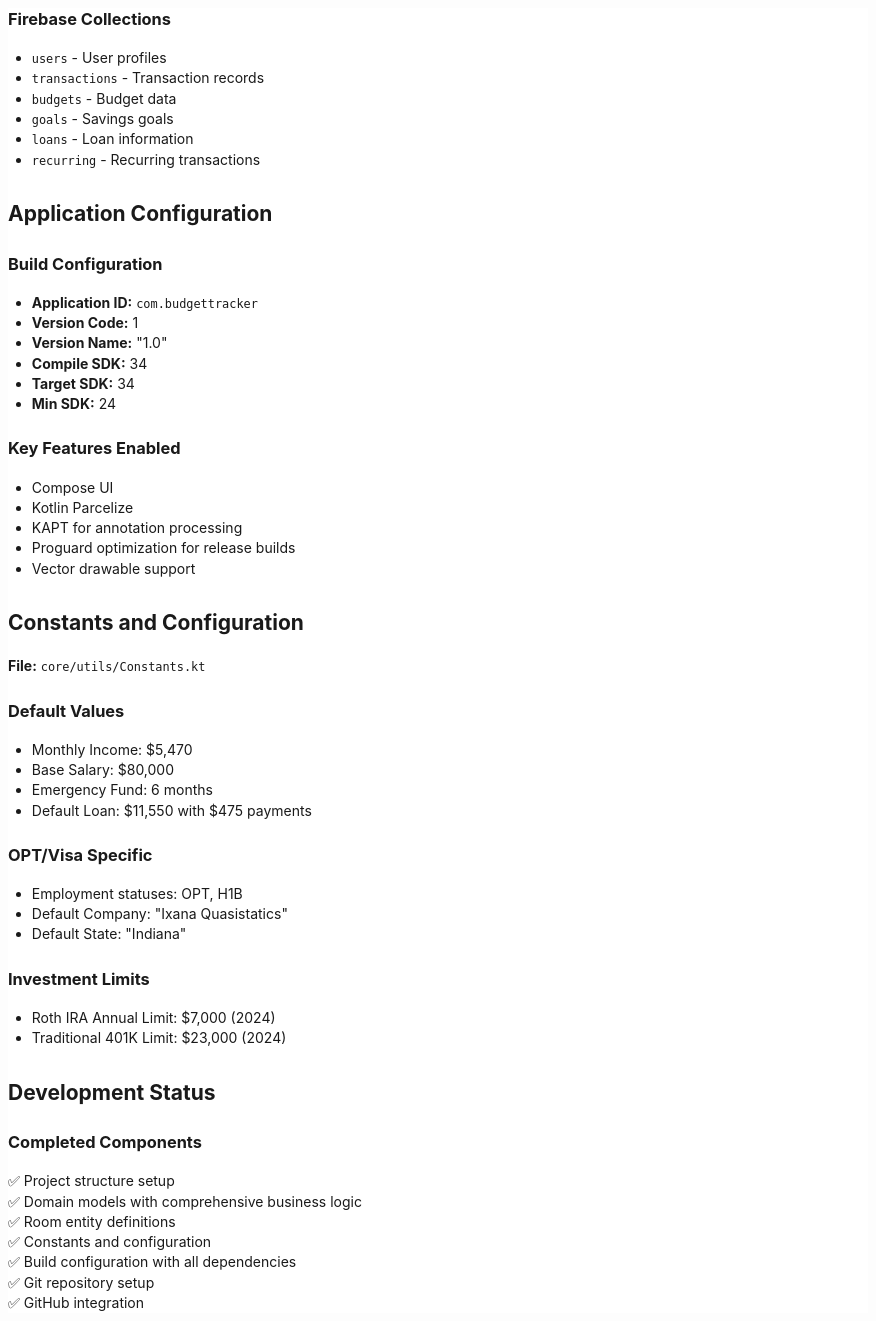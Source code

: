 ### Firebase Collections
- `users` - User profiles
- `transactions` - Transaction records
- `budgets` - Budget data
- `goals` - Savings goals
- `loans` - Loan information
- `recurring` - Recurring transactions

## Application Configuration

### Build Configuration
- **Application ID:** `com.budgettracker`
- **Version Code:** 1
- **Version Name:** "1.0"
- **Compile SDK:** 34
- **Target SDK:** 34
- **Min SDK:** 24

### Key Features Enabled
- Compose UI
- Kotlin Parcelize
- KAPT for annotation processing
- Proguard optimization for release builds
- Vector drawable support

## Constants and Configuration

**File:** `core/utils/Constants.kt`

### Default Values
- Monthly Income: $5,470
- Base Salary: $80,000
- Emergency Fund: 6 months
- Default Loan: $11,550 with $475 payments

### OPT/Visa Specific
- Employment statuses: OPT, H1B
- Default Company: "Ixana Quasistatics"
- Default State: "Indiana"

### Investment Limits
- Roth IRA Annual Limit: $7,000 (2024)
- Traditional 401K Limit: $23,000 (2024)

## Development Status

### Completed Components
✅ Project structure setup  
✅ Domain models with comprehensive business logic  
✅ Room entity definitions  
✅ Constants and configuration  
✅ Build configuration with all dependencies  
✅ Git repository setup  
✅ GitHub integration  

